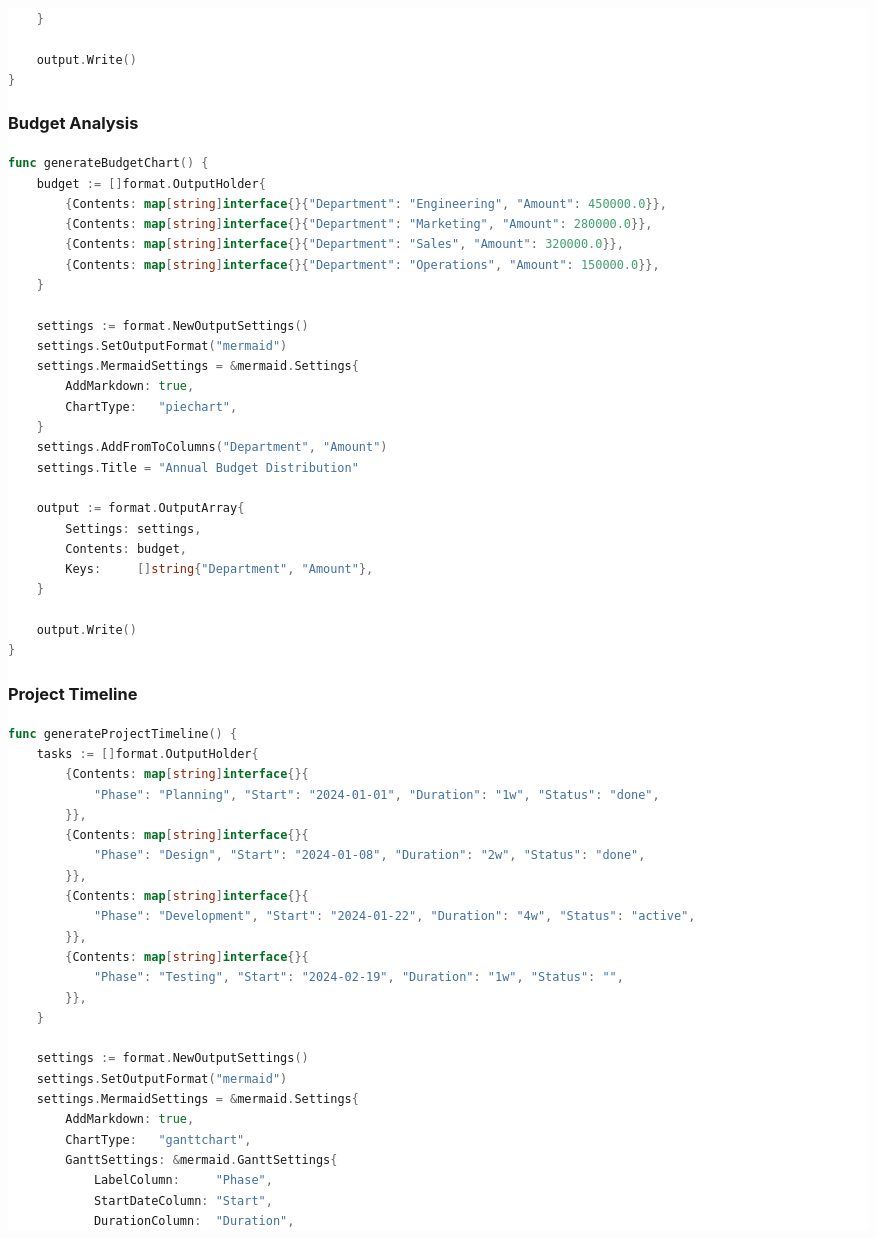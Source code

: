 ```go
    }

    output.Write()
}
```

### Budget Analysis

```go
func generateBudgetChart() {
    budget := []format.OutputHolder{
        {Contents: map[string]interface{}{"Department": "Engineering", "Amount": 450000.0}},
        {Contents: map[string]interface{}{"Department": "Marketing", "Amount": 280000.0}},
        {Contents: map[string]interface{}{"Department": "Sales", "Amount": 320000.0}},
        {Contents: map[string]interface{}{"Department": "Operations", "Amount": 150000.0}},
    }

    settings := format.NewOutputSettings()
    settings.SetOutputFormat("mermaid")
    settings.MermaidSettings = &mermaid.Settings{
        AddMarkdown: true,
        ChartType:   "piechart",
    }
    settings.AddFromToColumns("Department", "Amount")
    settings.Title = "Annual Budget Distribution"

    output := format.OutputArray{
        Settings: settings,
        Contents: budget,
        Keys:     []string{"Department", "Amount"},
    }

    output.Write()
}
```

### Project Timeline

```go
func generateProjectTimeline() {
    tasks := []format.OutputHolder{
        {Contents: map[string]interface{}{
            "Phase": "Planning", "Start": "2024-01-01", "Duration": "1w", "Status": "done",
        }},
        {Contents: map[string]interface{}{
            "Phase": "Design", "Start": "2024-01-08", "Duration": "2w", "Status": "done",
        }},
        {Contents: map[string]interface{}{
            "Phase": "Development", "Start": "2024-01-22", "Duration": "4w", "Status": "active",
        }},
        {Contents: map[string]interface{}{
            "Phase": "Testing", "Start": "2024-02-19", "Duration": "1w", "Status": "",
        }},
    }

    settings := format.NewOutputSettings()
    settings.SetOutputFormat("mermaid")
    settings.MermaidSettings = &mermaid.Settings{
        AddMarkdown: true,
        ChartType:   "ganttchart",
        GanttSettings: &mermaid.GanttSettings{
            LabelColumn:     "Phase",
            StartDateColumn: "Start",
            DurationColumn:  "Duration",
```